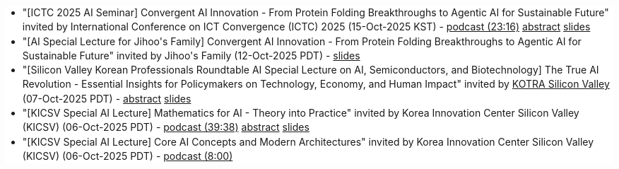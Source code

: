 <ul>
<li id="ictc-ai-seminar-oct-2025">
	"[ICTC 2025 AI Seminar] Convergent AI Innovation - From Protein Folding Breakthroughs to Agentic AI for Sustainable Future"
	invited by International Conference on ICT Convergence (ICTC) 2025
	(15-Oct-2025 KST)
	-
	<a target="_blank" href="https://notebooklm.google.com/notebook/39e8f461-9018-4e7d-bb01-ab4d87165290?artifactId=ee91d48a-3af9-4f0f-9ab2-be2f42c6112f" target="_blank">podcast (23:16)</a>
	<a href="/seminars/2025_1015 KST - ICTC 2025 AI Seminar - Convergent AI Innovation - From Protein Folding Breakthroughs to Agentic AI for Sustainable Future/abstract">abstract</a>
	<a target="_blank" href="https://sungheeyun-seminars.github.io/resource/seminars/2025_1015 KST - ICTC 2025 AI Seminar - Convergent AI Innovation - From Protein Folding Breakthroughs to Agentic AI for Sustainable Future/ICTC 2025 AI Seminar - Convergent AI Innovation - From Protein Folding Breakthroughs to Agentic AI for Sustainable Future - Sunghee Yun.pdf">slides</a>
</li>
<li id="jihoo-ai-special-lecture-oct-2025">
	"[AI Special Lecture for Jihoo's Family] Convergent AI Innovation - From Protein Folding Breakthroughs to Agentic AI for Sustainable Future"
	invited by Jihoo's Family
	(12-Oct-2025 PDT)
	-
	<a target="_blank" href="https://sungheeyun-seminars.github.io/resource/seminars/2025_1012 PDT - Jihoo Family AI Seminar - Convergent AI Innovation - From Protein Folding Breakthroughs to Agentic AI for Sustainable Future/Jihoo Family - Convergent AI Innovation - From Protein Folding Breakthroughs to Agentic AI for Sustainable Future - Sunghee Yun.pdf">slides</a>
</li>
<li id="sv-korean-roundtable-ai-special-lecture-oct-2025">
	"[Silicon Valley Korean Professionals Roundtable AI Special Lecture on AI, Semiconductors, and Biotechnology] The True AI Revolution - Essential Insights for Policymakers on Technology, Economy, and Human Impact"
	invited by <a target="_blank" href="https://www.connectkotrasv.org/">KOTRA Silicon Valley</a>
	(07-Oct-2025 PDT)
	-
	<a href="/seminars/2025_1007 PDT - Silicon Valley Korean Professionals Roundtable AI Special Lecture - The True AI Revolution - Essential Insights for Policymakers on Technology, Economy, and Human Impact/abstract">abstract</a>
	<a target="_blank" href="https://sungheeyun-seminars.github.io/resource/seminars/2025_1007 PDT - Silicon Valley Korean Professionals Roundtable AI Special Lecture - The True AI Revolution - Essential Insights for Policymakers on Technology, Economy, and Human Impact/Silicon Valley Korean Professionals Roundtable AI Special Lecture - The True AI Revolution - Essential Insights for Policymakers on Technology, Economy, and Human Impact - Sunghee Yun.pdf">slides</a>
</li>
<li id="kicsv-ai-lecture-oct-2025-2">
	"[KICSV Special AI Lecture] Mathematics for AI - Theory into Practice"
	invited by Korea Innovation Center Silicon Valley (KICSV)
	(06-Oct-2025 PDT)
	-
	<a target="_blank" href="https://notebooklm.google.com/notebook/aac6a286-f241-4958-bd88-e4495ff19d41?artifactId=ebeb2be3-40b7-438c-be3f-77d0afd86788" target="_blank">podcast (39:38)</a>
	<a href="/seminars/2025_1006 PDT - KICSV Special AI Lecture - Mathematics for AI - Theory into Practice/abstract">abstract</a>
	<a target="_blank" href="https://sungheeyun-seminars.github.io/resource/seminars/2025_1006 PDT - KICSV Special AI Lecture - Mathematics for AI - Theory into Practice/KICSV Special AI Lecture - Mathematics for AI - Theory into Practice - Sunghee Yun.pdf">slides</a>
</li>
<li id="kicsv-ai-lecture-oct-2025-1">
	"[KICSV Special AI Lecture] Core AI Concepts and Modern Architectures"
	invited by Korea Innovation Center Silicon Valley (KICSV)
	(06-Oct-2025 PDT)
	-
	<a target="_blank" href="https://notebooklm.google.com/notebook/53965a61-060e-42e7-a029-16398c54960e?artifactId=07666bc8-c08c-41c0-8a57-58aeceaecbb8" target="_blank">podcast (8:00)</a>